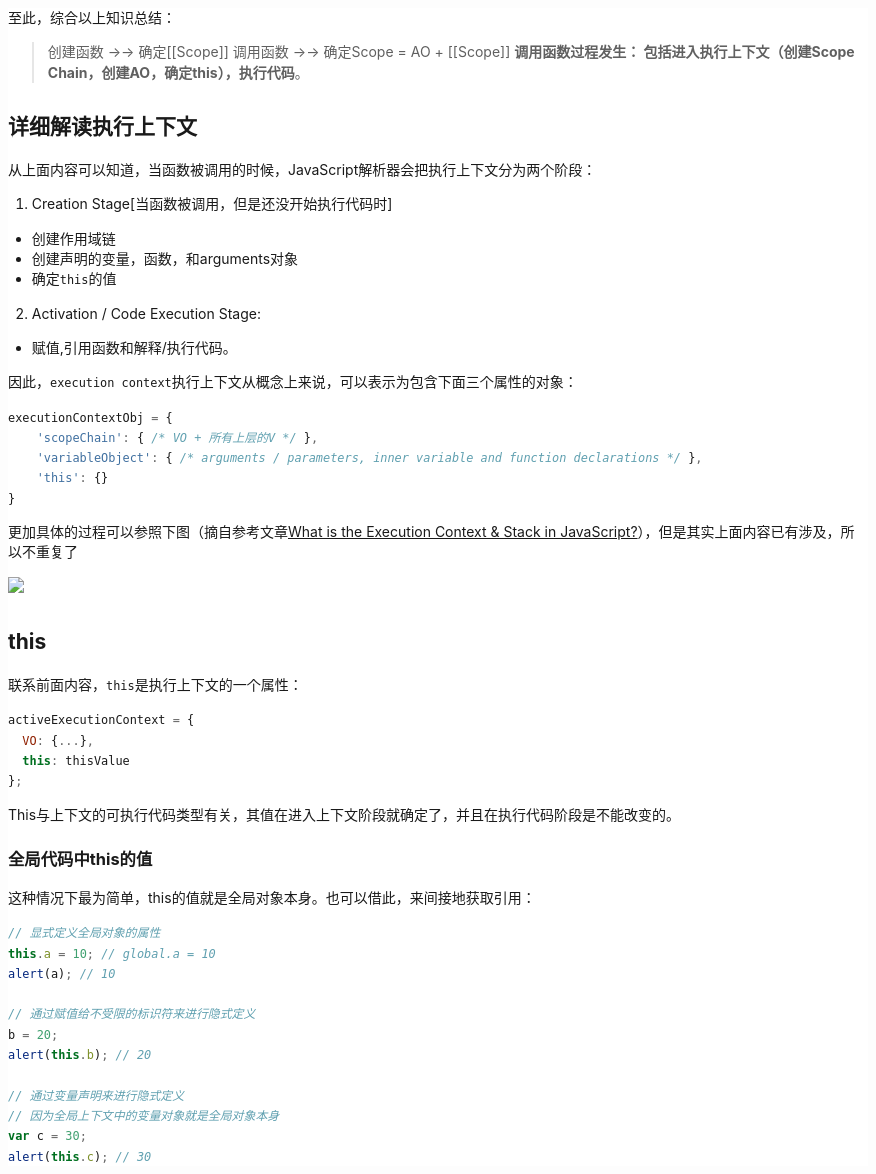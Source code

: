 至此，综合以上知识总结：

> 创建函数 →→ 确定[[Scope]]
调用函数 →→ 确定Scope =  AO + [[Scope]]
**调用函数过程发生： 包括进入执行上下文（创建Scope Chain，创建AO，确定this），执行代码**。

## 详细解读执行上下文

从上面内容可以知道，当函数被调用的时候，JavaScript解析器会把执行上下文分为两个阶段：

1. Creation Stage[当函数被调用，但是还没开始执行代码时]
- 创建作用域链
- 创建声明的变量，函数，和arguments对象
- 确定`this`的值
2. Activation / Code Execution Stage:
- 赋值,引用函数和解释/执行代码。

因此，`execution context`执行上下文从概念上来说，可以表示为包含下面三个属性的对象：

```js
executionContextObj = {
    'scopeChain': { /* VO + 所有上层的V */ },
    'variableObject': { /* arguments / parameters, inner variable and function declarations */ },
    'this': {}
}
```

更加具体的过程可以参照下图（摘自参考文章[What is the Execution Context & Stack in JavaScript?](http://davidshariff.com/blog/what-is-the-execution-context-in-javascript/)），但是其实上面内容已有涉及，所以不重复了

![](http://ww2.sinaimg.cn/large/005JoIL8gw1fbmwxdzwszj30hb0mldlh.jpg)

## this

联系前面内容，`this`是执行上下文的一个属性：

```js
activeExecutionContext = {
  VO: {...},
  this: thisValue
};
```

This与上下文的可执行代码类型有关，其值在进入上下文阶段就确定了，并且在执行代码阶段是不能改变的。

### 全局代码中this的值

这种情况下最为简单，this的值就是全局对象本身。也可以借此，来间接地获取引用：

```js
// 显式定义全局对象的属性
this.a = 10; // global.a = 10
alert(a); // 10
 
// 通过赋值给不受限的标识符来进行隐式定义
b = 20;
alert(this.b); // 20
 
// 通过变量声明来进行隐式定义
// 因为全局上下文中的变量对象就是全局对象本身
var c = 30;
alert(this.c); // 30
```
